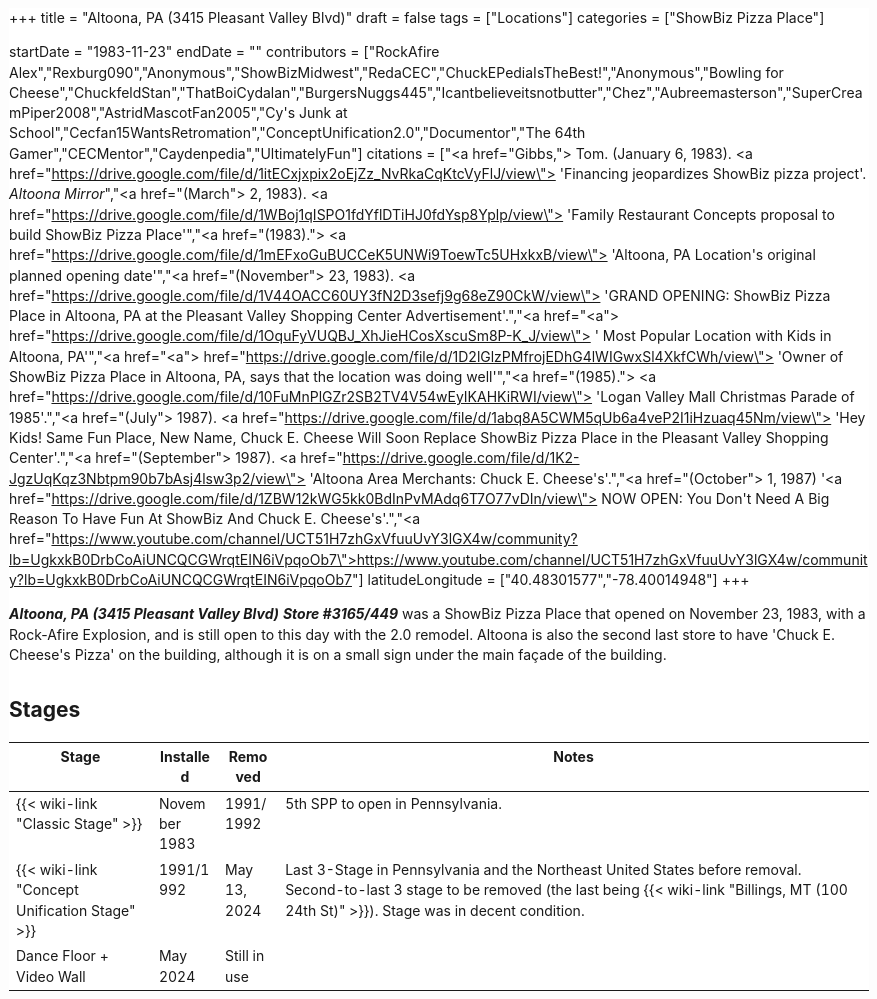 +++
title = "Altoona, PA (3415 Pleasant Valley Blvd)"
draft = false
tags = ["Locations"]
categories = ["ShowBiz Pizza Place"]


startDate = "1983-11-23"
endDate = ""
contributors = ["RockAfire Alex","Rexburg090","Anonymous","ShowBizMidwest","RedaCEC","ChuckEPediaIsTheBest!","Anonymous","Bowling for Cheese","ChuckfeldStan","ThatBoiCydalan","BurgersNuggs445","Icantbelieveitsnotbutter","Chez","Aubreemasterson","SuperCreamPiper2008","AstridMascotFan2005","Cy's Junk at School","Cecfan15WantsRetromation","ConceptUnification2.0","Documentor","The 64th Gamer","CECMentor","Caydenpedia","UltimatelyFun"]
citations = ["<a href=\"Gibbs,\"> Tom. (January 6, 1983). <a href=\"https://drive.google.com/file/d/1itECxjxpix2oEjZz_NvRkaCqKtcVyFlJ/view\"> 'Financing jeopardizes ShowBiz pizza project'</a>. <i>Altoona Mirror</i></a>","<a href=\"(March\"> 2, 1983). <a href=\"https://drive.google.com/file/d/1WBoj1qISPO1fdYflDTiHJ0fdYsp8Yplp/view\"> 'Family Restaurant Concepts proposal to build ShowBiz Pizza Place'</a></a>","<a href=\"(1983).\"> <a href=\"https://drive.google.com/file/d/1mEFxoGuBUCCeK5UNWi9ToewTc5UHxkxB/view\"> 'Altoona, PA Location's original planned opening date'</a></a>","<a href=\"(November\"> 23, 1983). <a href=\"https://drive.google.com/file/d/1V44OACC60UY3fN2D3sefj9g68eZ90CkW/view\"> 'GRAND OPENING: ShowBiz Pizza Place in Altoona, PA at the Pleasant Valley Shopping Center Advertisement'</a>.</a>","<a href=\"<a\"> href=\"https://drive.google.com/file/d/1OquFyVUQBJ_XhJieHCosXscuSm8P-K_J/view\"> ' Most Popular Location with Kids in Altoona, PA'</a></a>","<a href=\"<a\"> href=\"https://drive.google.com/file/d/1D2lGlzPMfrojEDhG4lWIGwxSl4XkfCWh/view\"> 'Owner of ShowBiz Pizza Place in Altoona, PA, says that the location was doing well'</a></a>","<a href=\"(1985).\"> <a href=\"https://drive.google.com/file/d/10FuMnPlGZr2SB2TV4V54wEyIKAHKiRWI/view\"> 'Logan Valley Mall Christmas Parade of 1985'</a>.</a>","<a href=\"(July\"> 1987). <a href=\"https://drive.google.com/file/d/1abq8A5CWM5qUb6a4veP2I1iHzuaq45Nm/view\"> 'Hey Kids! Same Fun Place, New Name, Chuck E. Cheese Will Soon Replace ShowBiz Pizza Place in the Pleasant Valley Shopping Center'</a>.</a>","<a href=\"(September\"> 1987). <a href=\"https://drive.google.com/file/d/1K2-JgzUqKqz3Nbtpm90b7bAsj4lsw3p2/view\"> 'Altoona Area Merchants: Chuck E. Cheese's'</a>.</a>","<a href=\"(October\"> 1, 1987) '<a href=\"https://drive.google.com/file/d/1ZBW12kWG5kk0BdInPvMAdq6T7O77vDIn/view\"> NOW OPEN: You Don't Need A Big Reason To Have Fun At ShowBiz And Chuck E. Cheese's</a>'.</a>","<a href=\"https://www.youtube.com/channel/UCT51H7zhGxVfuuUvY3lGX4w/community?lb=UgkxkB0DrbCoAiUNCQCGWrqtEIN6iVpqoOb7\">https://www.youtube.com/channel/UCT51H7zhGxVfuuUvY3lGX4w/community?lb=UgkxkB0DrbCoAiUNCQCGWrqtEIN6iVpqoOb7</a>"]
latitudeLongitude = ["40.48301577","-78.40014948"]
+++

***Altoona, PA (3415 Pleasant Valley Blvd)*** ***Store #3165/449*** was a ShowBiz Pizza Place that opened on November 23, 1983, with a Rock-Afire Explosion, and is still open to this day with the 2.0 remodel. Altoona is also the second last store to have 'Chuck E. Cheese's Pizza' on the building, although it is on a small sign under the main façade of the building.

## Stages

| Stage                                               | Installed     | Removed      | Notes                                                                                                                                                                                                                   |
|-----------------------------------------------------|---------------|--------------|-------------------------------------------------------------------------------------------------------------------------------------------------------------------------------------------------------------------------|
| {{< wiki-link "Classic Stage" >}}             | November 1983 | 1991/1992    | 5th SPP to open in Pennsylvania.                                                                                                                                                                                        |
| {{< wiki-link "Concept Unification Stage" >}} | 1991/1992     | May 13, 2024 | Last 3-Stage in Pennsylvania and the Northeast United States before removal. Second-to-last 3 stage to be removed (the last being {{< wiki-link "Billings, MT (100 24th St)" >}}). Stage was in decent condition. |
| Dance Floor + Video Wall                            | May 2024      | Still in use |                                                                                                                                                                                                                         |
